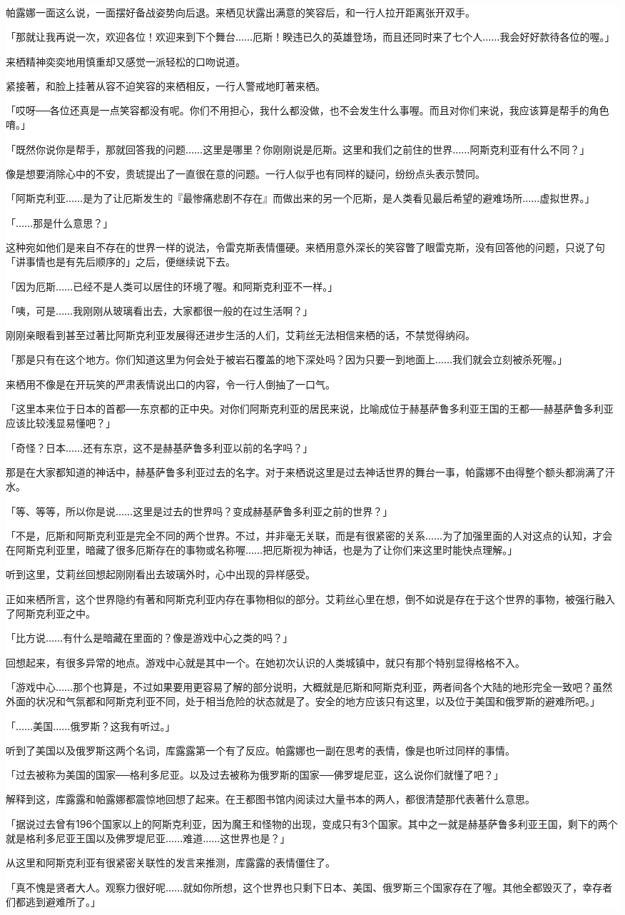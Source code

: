 帕露娜一面这么说，一面摆好备战姿势向后退。来栖见状露出满意的笑容后，和一行人拉开距离张开双手。

「那就让我再说一次，欢迎各位！欢迎来到下个舞台……厄斯！睽违已久的英雄登场，而且还同时来了七个人……我会好好款待各位的喔。」

来栖精神奕奕地用慎重却又感觉一派轻松的口吻说道。

紧接著，和脸上挂著从容不迫笑容的来栖相反，一行人警戒地盯著来栖。

「哎呀──各位还真是一点笑容都没有呢。你们不用担心，我什么都没做，也不会发生什么事喔。而且对你们来说，我应该算是帮手的角色唷。」

「既然你说你是帮手，那就回答我的问题……这里是哪里？你刚刚说是厄斯。这里和我们之前住的世界……阿斯克利亚有什么不同？」

像是想要消除心中的不安，贵琥提出了一直很在意的问题。一行人似乎也有同样的疑问，纷纷点头表示赞同。

「阿斯克利亚……是为了让厄斯发生的『最惨痛悲剧不存在』而做出来的另一个厄斯，是人类看见最后希望的避难场所……虚拟世界。」

「……那是什么意思？」

这种宛如他们是来自不存在的世界一样的说法，令雷克斯表情僵硬。来栖用意外深长的笑容瞥了眼雷克斯，没有回答他的问题，只说了句「讲事情也是有先后顺序的」之后，便继续说下去。

「因为厄斯……已经不是人类可以居住的环境了喔。和阿斯克利亚不一样。」

「咦，可是……我刚刚从玻璃看出去，大家都很一般的在过生活啊？」

刚刚亲眼看到甚至过著比阿斯克利亚发展得还进步生活的人们，艾莉丝无法相信来栖的话，不禁觉得纳闷。

「那是只有在这个地方。你们知道这里为何会处于被岩石覆盖的地下深处吗？因为只要一到地面上……我们就会立刻被杀死喔。」

来栖用不像是在开玩笑的严肃表情说出口的内容，令一行人倒抽了一口气。

「这里本来位于日本的首都──东京都的正中央。对你们阿斯克利亚的居民来说，比喻成位于赫基萨鲁多利亚王国的王都──赫基萨鲁多利亚应该比较浅显易懂吧？」

「奇怪？日本……还有东京，这不是赫基萨鲁多利亚以前的名字吗？」

那是在大家都知道的神话中，赫基萨鲁多利亚过去的名字。对于来栖说这里是过去神话世界的舞台一事，帕露娜不由得整个额头都淌满了汗水。

「等、等等，所以你是说……这里是过去的世界吗？变成赫基萨鲁多利亚之前的世界？」

「不是，厄斯和阿斯克利亚是完全不同的两个世界。不过，并非毫无关联，而是有很紧密的关系……为了加强里面的人对这点的认知，才会在阿斯克利亚里，暗藏了很多厄斯存在的事物或名称喔……把厄斯视为神话，也是为了让你们来这里时能快点理解。」

听到这里，艾莉丝回想起刚刚看出去玻璃外时，心中出现的异样感受。

正如来栖所言，这个世界隐约有著和阿斯克利亚内存在事物相似的部分。艾莉丝心里在想，倒不如说是存在于这个世界的事物，被强行融入了阿斯克利亚之中。

「比方说……有什么是暗藏在里面的？像是游戏中心之类的吗？」

回想起来，有很多异常的地点。游戏中心就是其中一个。在她初次认识的人类城镇中，就只有那个特别显得格格不入。

「游戏中心……那个也算是，不过如果要用更容易了解的部分说明，大概就是厄斯和阿斯克利亚，两者间各个大陆的地形完全一致吧？虽然外面的状况和气氛都和阿斯克利亚不同，处于相当危险的状态就是了。安全的地方应该只有这里，以及位于美国和俄罗斯的避难所吧。」

「……美国……俄罗斯？这我有听过。」

听到了美国以及俄罗斯这两个名词，库露露第一个有了反应。帕露娜也一副在思考的表情，像是也听过同样的事情。

「过去被称为美国的国家──格利多尼亚。以及过去被称为俄罗斯的国家──佛罗堤尼亚，这么说你们就懂了吧？」

解释到这，库露露和帕露娜都震惊地回想了起来。在王都图书馆内阅读过大量书本的两人，都很清楚那代表著什么意思。

「据说过去曾有196个国家以上的阿斯克利亚，因为魔王和怪物的出现，变成只有3个国家。其中之一就是赫基萨鲁多利亚王国，剩下的两个就是格利多尼亚王国以及佛罗堤尼亚……难道……这世界也是？」

从这里和阿斯克利亚有很紧密关联性的发言来推测，库露露的表情僵住了。

「真不愧是贤者大人。观察力很好呢……就如你所想，这个世界也只剩下日本、美国、俄罗斯三个国家存在了喔。其他全都毁灭了，幸存者们都逃到避难所了。」
